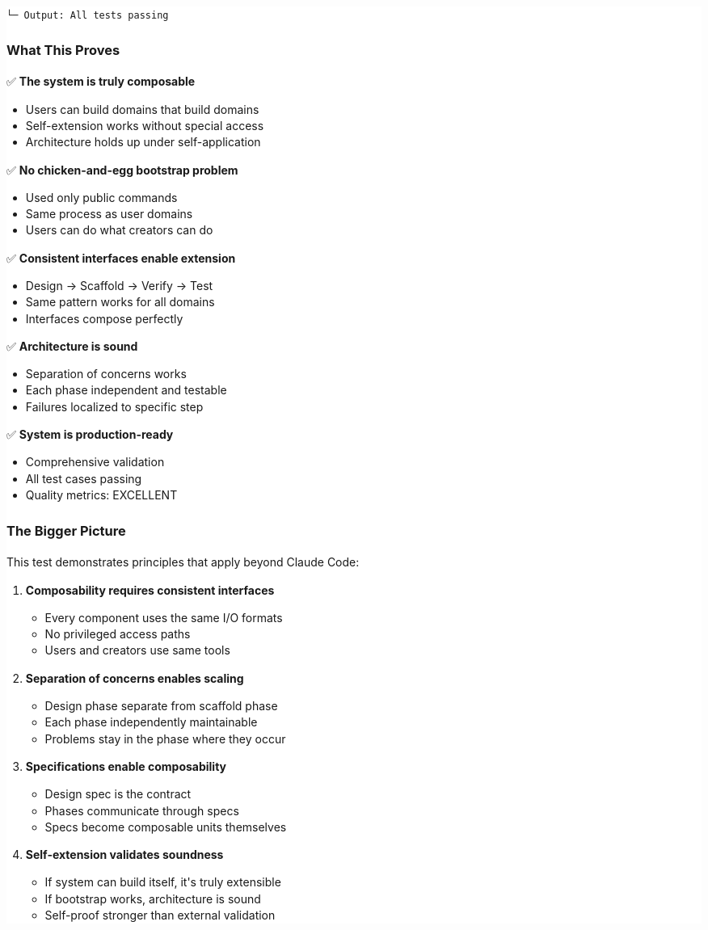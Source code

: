 ```
└─ Output: All tests passing
```

### What This Proves

✅ **The system is truly composable**

- Users can build domains that build domains
- Self-extension works without special access
- Architecture holds up under self-application

✅ **No chicken-and-egg bootstrap problem**

- Used only public commands
- Same process as user domains
- Users can do what creators can do

✅ **Consistent interfaces enable extension**

- Design → Scaffold → Verify → Test
- Same pattern works for all domains
- Interfaces compose perfectly

✅ **Architecture is sound**

- Separation of concerns works
- Each phase independent and testable
- Failures localized to specific step

✅ **System is production-ready**

- Comprehensive validation
- All test cases passing
- Quality metrics: EXCELLENT

### The Bigger Picture

This test demonstrates principles that apply beyond Claude Code:

1. **Composability requires consistent interfaces**
   - Every component uses the same I/O formats
   - No privileged access paths
   - Users and creators use same tools

2. **Separation of concerns enables scaling**
   - Design phase separate from scaffold phase
   - Each phase independently maintainable
   - Problems stay in the phase where they occur

3. **Specifications enable composability**
   - Design spec is the contract
   - Phases communicate through specs
   - Specs become composable units themselves

4. **Self-extension validates soundness**
   - If system can build itself, it's truly extensible
   - If bootstrap works, architecture is sound
   - Self-proof stronger than external validation
